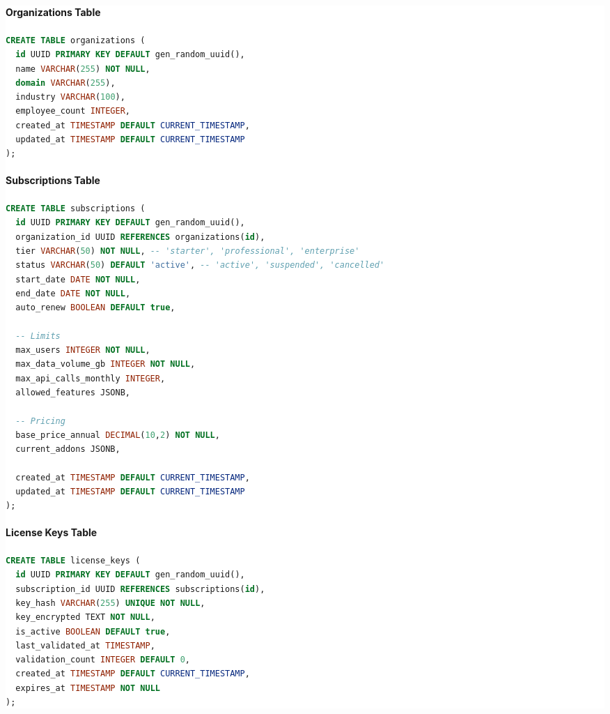 #### Organizations Table
```sql
CREATE TABLE organizations (
  id UUID PRIMARY KEY DEFAULT gen_random_uuid(),
  name VARCHAR(255) NOT NULL,
  domain VARCHAR(255),
  industry VARCHAR(100),
  employee_count INTEGER,
  created_at TIMESTAMP DEFAULT CURRENT_TIMESTAMP,
  updated_at TIMESTAMP DEFAULT CURRENT_TIMESTAMP
);
```

#### Subscriptions Table
```sql
CREATE TABLE subscriptions (
  id UUID PRIMARY KEY DEFAULT gen_random_uuid(),
  organization_id UUID REFERENCES organizations(id),
  tier VARCHAR(50) NOT NULL, -- 'starter', 'professional', 'enterprise'
  status VARCHAR(50) DEFAULT 'active', -- 'active', 'suspended', 'cancelled'
  start_date DATE NOT NULL,
  end_date DATE NOT NULL,
  auto_renew BOOLEAN DEFAULT true,
  
  -- Limits
  max_users INTEGER NOT NULL,
  max_data_volume_gb INTEGER NOT NULL,
  max_api_calls_monthly INTEGER,
  allowed_features JSONB,
  
  -- Pricing
  base_price_annual DECIMAL(10,2) NOT NULL,
  current_addons JSONB,
  
  created_at TIMESTAMP DEFAULT CURRENT_TIMESTAMP,
  updated_at TIMESTAMP DEFAULT CURRENT_TIMESTAMP
);
```

#### License Keys Table
```sql
CREATE TABLE license_keys (
  id UUID PRIMARY KEY DEFAULT gen_random_uuid(),
  subscription_id UUID REFERENCES subscriptions(id),
  key_hash VARCHAR(255) UNIQUE NOT NULL,
  key_encrypted TEXT NOT NULL,
  is_active BOOLEAN DEFAULT true,
  last_validated_at TIMESTAMP,
  validation_count INTEGER DEFAULT 0,
  created_at TIMESTAMP DEFAULT CURRENT_TIMESTAMP,
  expires_at TIMESTAMP NOT NULL
);
```
